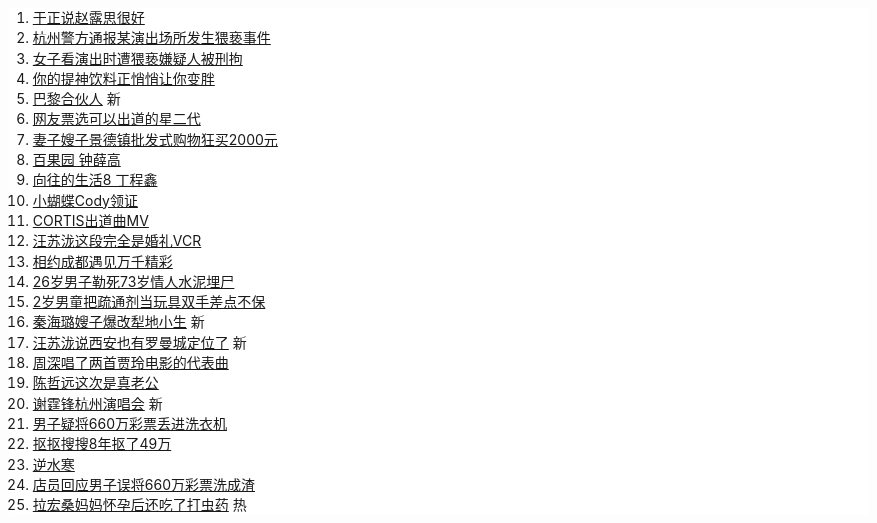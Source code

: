 1. [于正说赵露思很好](https://s.weibo.com//weibo?q=%23%E4%BA%8E%E6%AD%A3%E8%AF%B4%E8%B5%B5%E9%9C%B2%E6%80%9D%E5%BE%88%E5%A5%BD%23&t=31&band_rank=25&Refer=top)
1. [杭州警方通报某演出场所发生猥亵事件](https://s.weibo.com//weibo?q=%23%E6%9D%AD%E5%B7%9E%E8%AD%A6%E6%96%B9%E9%80%9A%E6%8A%A5%E6%9F%90%E6%BC%94%E5%87%BA%E5%9C%BA%E6%89%80%E5%8F%91%E7%94%9F%E7%8C%A5%E4%BA%B5%E4%BA%8B%E4%BB%B6%23&t=31&band_rank=27&Refer=top)
1. [女子看演出时遭猥亵嫌疑人被刑拘](https://s.weibo.com//weibo?q=%23%E5%A5%B3%E5%AD%90%E7%9C%8B%E6%BC%94%E5%87%BA%E6%97%B6%E9%81%AD%E7%8C%A5%E4%BA%B5%E5%AB%8C%E7%96%91%E4%BA%BA%E8%A2%AB%E5%88%91%E6%8B%98%23&t=31&band_rank=28&Refer=top)
1. [你的提神饮料正悄悄让你变胖](https://s.weibo.com//weibo?q=%23%E4%BD%A0%E7%9A%84%E6%8F%90%E7%A5%9E%E9%A5%AE%E6%96%99%E6%AD%A3%E6%82%84%E6%82%84%E8%AE%A9%E4%BD%A0%E5%8F%98%E8%83%96%23&t=31&band_rank=29&Refer=top)
1. [巴黎合伙人](https://s.weibo.com//weibo?q=%E5%B7%B4%E9%BB%8E%E5%90%88%E4%BC%99%E4%BA%BA&t=31&band_rank=30&Refer=top)
   新
1. [网友票选可以出道的星二代](https://s.weibo.com//weibo?q=%23%E7%BD%91%E5%8F%8B%E7%A5%A8%E9%80%89%E5%8F%AF%E4%BB%A5%E5%87%BA%E9%81%93%E7%9A%84%E6%98%9F%E4%BA%8C%E4%BB%A3%23&t=31&band_rank=31&Refer=top)
1. [妻子嫂子景德镇批发式购物狂买2000元](https://s.weibo.com//weibo?q=%23%E5%A6%BB%E5%AD%90%E5%AB%82%E5%AD%90%E6%99%AF%E5%BE%B7%E9%95%87%E6%89%B9%E5%8F%91%E5%BC%8F%E8%B4%AD%E7%89%A9%E7%8B%82%E4%B9%B02000%E5%85%83%23&t=31&band_rank=32&Refer=top)
1. [百果园 钟薛高](https://s.weibo.com//weibo?q=%E7%99%BE%E6%9E%9C%E5%9B%AD%20%E9%92%9F%E8%96%9B%E9%AB%98&t=31&band_rank=33&Refer=top)
1. [向往的生活8 丁程鑫](https://s.weibo.com//weibo?q=%E5%90%91%E5%BE%80%E7%9A%84%E7%94%9F%E6%B4%BB8%20%E4%B8%81%E7%A8%8B%E9%91%AB&t=31&band_rank=34&Refer=top)
1. [小蝴蝶Cody领证](https://s.weibo.com//weibo?q=%E5%B0%8F%E8%9D%B4%E8%9D%B6Cody%E9%A2%86%E8%AF%81&t=31&band_rank=35&Refer=top)
1. [CORTIS出道曲MV](https://s.weibo.com//weibo?q=%23CORTIS%E5%87%BA%E9%81%93%E6%9B%B2MV%23&t=31&band_rank=36&Refer=top)
1. [汪苏泷这段完全是婚礼VCR](https://s.weibo.com//weibo?q=%E6%B1%AA%E8%8B%8F%E6%B3%B7%E8%BF%99%E6%AE%B5%E5%AE%8C%E5%85%A8%E6%98%AF%E5%A9%9A%E7%A4%BCVCR&t=31&band_rank=37&Refer=top)
1. [相约成都遇见万千精彩](https://s.weibo.com//weibo?q=%23%E7%9B%B8%E7%BA%A6%E6%88%90%E9%83%BD%E9%81%87%E8%A7%81%E4%B8%87%E5%8D%83%E7%B2%BE%E5%BD%A9%23&t=31&band_rank=38&Refer=top)
1. [26岁男子勒死73岁情人水泥埋尸](https://s.weibo.com//weibo?q=%2326%E5%B2%81%E7%94%B7%E5%AD%90%E5%8B%92%E6%AD%BB73%E5%B2%81%E6%83%85%E4%BA%BA%E6%B0%B4%E6%B3%A5%E5%9F%8B%E5%B0%B8%23&t=31&band_rank=39&Refer=top)
1. [2岁男童把疏通剂当玩具双手差点不保](https://s.weibo.com//weibo?q=%232%E5%B2%81%E7%94%B7%E7%AB%A5%E6%8A%8A%E7%96%8F%E9%80%9A%E5%89%82%E5%BD%93%E7%8E%A9%E5%85%B7%E5%8F%8C%E6%89%8B%E5%B7%AE%E7%82%B9%E4%B8%8D%E4%BF%9D%23&t=31&band_rank=41&Refer=top)
1. [秦海璐嫂子爆改犁地小生](https://s.weibo.com//weibo?q=%E7%A7%A6%E6%B5%B7%E7%92%90%E5%AB%82%E5%AD%90%E7%88%86%E6%94%B9%E7%8A%81%E5%9C%B0%E5%B0%8F%E7%94%9F&t=31&band_rank=42&Refer=top)
   新
1. [汪苏泷说西安也有罗曼城定位了](https://s.weibo.com//weibo?q=%E6%B1%AA%E8%8B%8F%E6%B3%B7%E8%AF%B4%E8%A5%BF%E5%AE%89%E4%B9%9F%E6%9C%89%E7%BD%97%E6%9B%BC%E5%9F%8E%E5%AE%9A%E4%BD%8D%E4%BA%86&t=31&band_rank=43&Refer=top)
   新
1. [周深唱了两首贾玲电影的代表曲](https://s.weibo.com//weibo?q=%E5%91%A8%E6%B7%B1%E5%94%B1%E4%BA%86%E4%B8%A4%E9%A6%96%E8%B4%BE%E7%8E%B2%E7%94%B5%E5%BD%B1%E7%9A%84%E4%BB%A3%E8%A1%A8%E6%9B%B2&t=31&band_rank=44&Refer=top)
1. [陈哲远这次是真老公](https://s.weibo.com//weibo?q=%E9%99%88%E5%93%B2%E8%BF%9C%E8%BF%99%E6%AC%A1%E6%98%AF%E7%9C%9F%E8%80%81%E5%85%AC&t=31&band_rank=45&Refer=top)
1. [谢霆锋杭州演唱会](https://s.weibo.com//weibo?q=%E8%B0%A2%E9%9C%86%E9%94%8B%E6%9D%AD%E5%B7%9E%E6%BC%94%E5%94%B1%E4%BC%9A&t=31&band_rank=46&Refer=top)
   新
1. [男子疑将660万彩票丢进洗衣机](https://s.weibo.com//weibo?q=%23%E7%94%B7%E5%AD%90%E7%96%91%E5%B0%86660%E4%B8%87%E5%BD%A9%E7%A5%A8%E4%B8%A2%E8%BF%9B%E6%B4%97%E8%A1%A3%E6%9C%BA%23&t=31&band_rank=47&Refer=top)
1. [抠抠搜搜8年抠了49万](https://s.weibo.com//weibo?q=%E6%8A%A0%E6%8A%A0%E6%90%9C%E6%90%9C8%E5%B9%B4%E6%8A%A0%E4%BA%8649%E4%B8%87&t=31&band_rank=48&Refer=top)
1. [逆水寒](https://s.weibo.com//weibo?q=%E9%80%86%E6%B0%B4%E5%AF%92&t=31&band_rank=50&Refer=top)
1. [店员回应男子误将660万彩票洗成渣](https://s.weibo.com//weibo?q=%23%E5%BA%97%E5%91%98%E5%9B%9E%E5%BA%94%E7%94%B7%E5%AD%90%E8%AF%AF%E5%B0%86660%E4%B8%87%E5%BD%A9%E7%A5%A8%E6%B4%97%E6%88%90%E6%B8%A3%23&t=31&band_rank=2&Refer=top)
1. [拉宏桑妈妈怀孕后还吃了打虫药](https://s.weibo.com//weibo?q=%23%E6%8B%89%E5%AE%8F%E6%A1%91%E5%A6%88%E5%A6%88%E6%80%80%E5%AD%95%E5%90%8E%E8%BF%98%E5%90%83%E4%BA%86%E6%89%93%E8%99%AB%E8%8D%AF%23&t=31&band_rank=4&Refer=top)
   热